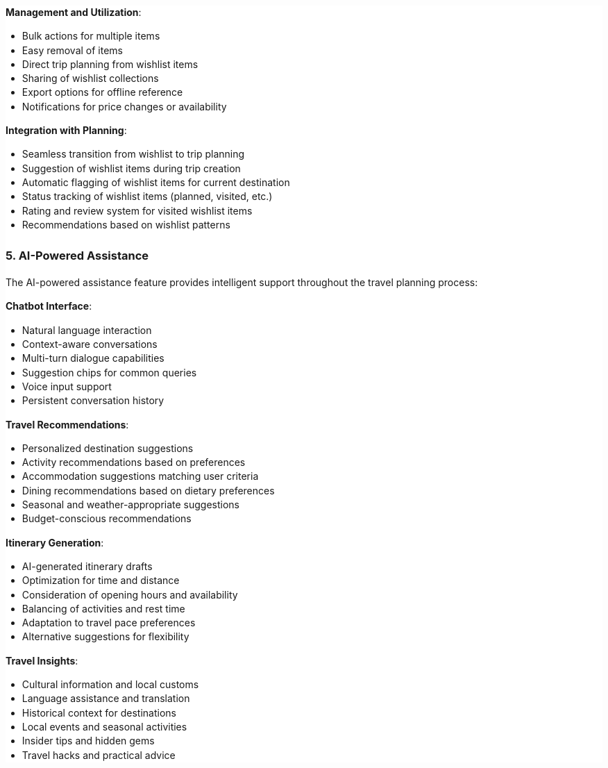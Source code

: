 **Management and Utilization**:

- Bulk actions for multiple items
- Easy removal of items
- Direct trip planning from wishlist items
- Sharing of wishlist collections
- Export options for offline reference
- Notifications for price changes or availability

**Integration with Planning**:

- Seamless transition from wishlist to trip planning
- Suggestion of wishlist items during trip creation
- Automatic flagging of wishlist items for current destination
- Status tracking of wishlist items (planned, visited, etc.)
- Rating and review system for visited wishlist items
- Recommendations based on wishlist patterns

### 5. AI-Powered Assistance

The AI-powered assistance feature provides intelligent support throughout the travel planning process:

**Chatbot Interface**:

- Natural language interaction
- Context-aware conversations
- Multi-turn dialogue capabilities
- Suggestion chips for common queries
- Voice input support
- Persistent conversation history

**Travel Recommendations**:

- Personalized destination suggestions
- Activity recommendations based on preferences
- Accommodation suggestions matching user criteria
- Dining recommendations based on dietary preferences
- Seasonal and weather-appropriate suggestions
- Budget-conscious recommendations

**Itinerary Generation**:

- AI-generated itinerary drafts
- Optimization for time and distance
- Consideration of opening hours and availability
- Balancing of activities and rest time
- Adaptation to travel pace preferences
- Alternative suggestions for flexibility

**Travel Insights**:

- Cultural information and local customs
- Language assistance and translation
- Historical context for destinations
- Local events and seasonal activities
- Insider tips and hidden gems
- Travel hacks and practical advice
